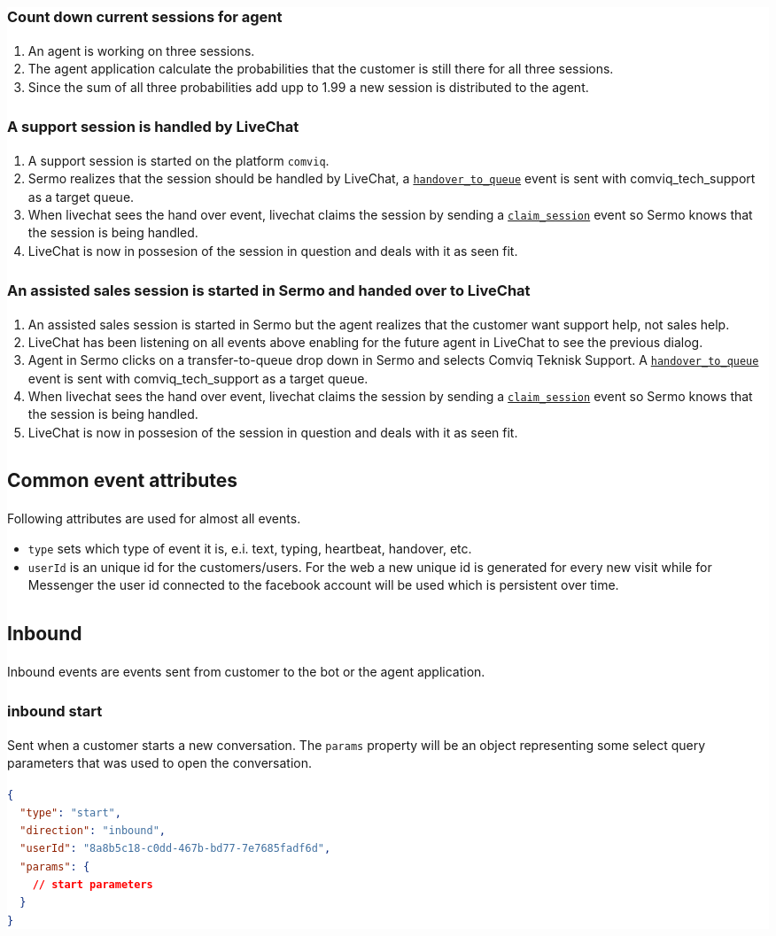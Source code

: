 ### Count down current sessions for agent

1. An agent is working on three sessions.
1. The agent application calculate the probabilities that the customer is still there for all three sessions.
1. Since the sum of all three probabilities add upp to 1.99 a new session is distributed to the agent.

### A support session is handled by LiveChat

1. A support session is started on the platform `comviq`.
1. Sermo realizes that the session should be handled by LiveChat, a [`handover_to_queue`](#internal-handover_to_queue) event is sent with comviq_tech_support as a target queue.
1. When livechat sees the hand over event, livechat claims the session by sending a [`claim_session`](#internal-claim_session) event so Sermo knows that the session is being handled.
1. LiveChat is now in possesion of the session in question and deals with it as seen fit.

### An assisted sales session is started in Sermo and handed over to LiveChat

1. An assisted sales session is started in Sermo but the agent realizes that the customer want support help, not sales help.
1. LiveChat has been listening on all events above enabling for the future agent in LiveChat to see the previous dialog.
1. Agent in Sermo clicks on a transfer-to-queue drop down in Sermo and selects Comviq Teknisk Support. A [`handover_to_queue`](#internal-handover_to_queue) event is sent with comviq_tech_support as a target queue.
1. When livechat sees the hand over event, livechat claims the session by sending a [`claim_session`](#internal-claim_session) event so Sermo knows that the session is being handled.
1. LiveChat is now in possesion of the session in question and deals with it as seen fit.

## Common event attributes

Following attributes are used for almost all events.

- `type` sets which type of event it is, e.i. text, typing, heartbeat, handover, etc.
- `userId` is an unique id for the customers/users. For the web a new unique id is generated for every new visit while for Messenger the user id connected to the facebook account will be used which is persistent over time.

## Inbound

Inbound events are events sent from customer to the bot or the agent application.


### inbound start

Sent when a customer starts a new conversation. The `params` property will be an object representing some select query parameters that was used to open the conversation.

```json
{
  "type": "start",
  "direction": "inbound",
  "userId": "8a8b5c18-c0dd-467b-bd77-7e7685fadf6d",
  "params": {
    // start parameters
  }
}
```
